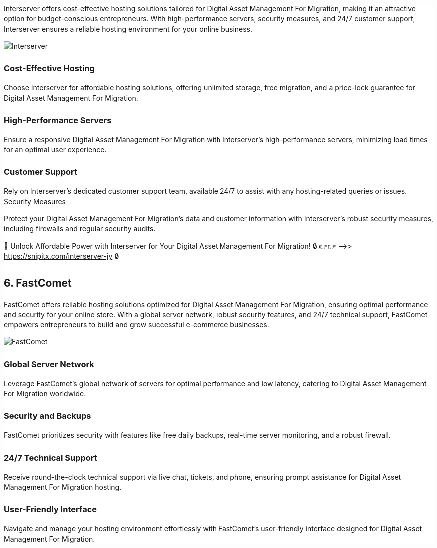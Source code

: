 Interserver offers cost-effective hosting solutions tailored for Digital Asset Management For Migration, making it an attractive option for budget-conscious entrepreneurs. With high-performance servers, security measures, and 24/7 customer support, Interserver ensures a reliable hosting environment for your online business.

![Interserver](https://i.imgur.com/OM5dOEW.jpeg "Interserver Hosting")

### Cost-Effective Hosting
Choose Interserver for affordable hosting solutions, offering unlimited storage, free migration, and a price-lock guarantee for Digital Asset Management For Migration.

### High-Performance Servers
Ensure a responsive Digital Asset Management For Migration with Interserver’s high-performance servers, minimizing load times for an optimal user experience.

### Customer Support
Rely on Interserver’s dedicated customer support team, available 24/7 to assist with any hosting-related queries or issues.
Security Measures

Protect your Digital Asset Management For Migration’s data and customer information with Interserver’s robust security measures, including firewalls and regular security audits.

💸 Unlock Affordable Power with Interserver for Your Digital Asset Management For Migration! 🔒
👉👉 -->> https://snipitx.com/interserver-jy 🔒

## 6. FastComet

FastComet offers reliable hosting solutions optimized for Digital Asset Management For Migration, ensuring optimal performance and security for your online store. With a global server network, robust security features, and 24/7 technical support, FastComet empowers entrepreneurs to build and grow successful e-commerce businesses.

![FastComet](https://i.imgur.com/7qgXuWp.png "FastComet Hosting")

### Global Server Network
Leverage FastComet’s global network of servers for optimal performance and low latency, catering to Digital Asset Management For Migration worldwide.

### Security and Backups
FastComet prioritizes security with features like free daily backups, real-time server monitoring, and a robust firewall.

### 24/7 Technical Support
Receive round-the-clock technical support via live chat, tickets, and phone, ensuring prompt assistance for Digital Asset Management For Migration hosting.

### User-Friendly Interface
Navigate and manage your hosting environment effortlessly with FastComet’s user-friendly interface designed for Digital Asset Management For Migration.
